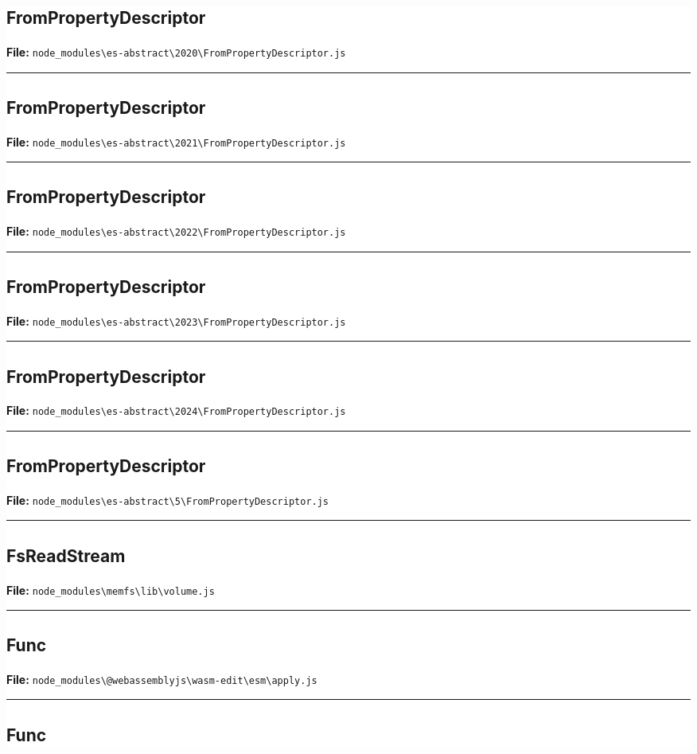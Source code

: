 
## FromPropertyDescriptor

**File:** `node_modules\es-abstract\2020\FromPropertyDescriptor.js`

---

## FromPropertyDescriptor

**File:** `node_modules\es-abstract\2021\FromPropertyDescriptor.js`

---

## FromPropertyDescriptor

**File:** `node_modules\es-abstract\2022\FromPropertyDescriptor.js`

---

## FromPropertyDescriptor

**File:** `node_modules\es-abstract\2023\FromPropertyDescriptor.js`

---

## FromPropertyDescriptor

**File:** `node_modules\es-abstract\2024\FromPropertyDescriptor.js`

---

## FromPropertyDescriptor

**File:** `node_modules\es-abstract\5\FromPropertyDescriptor.js`

---

## FsReadStream

**File:** `node_modules\memfs\lib\volume.js`

---

## Func

**File:** `node_modules\@webassemblyjs\wasm-edit\esm\apply.js`

---

## Func
